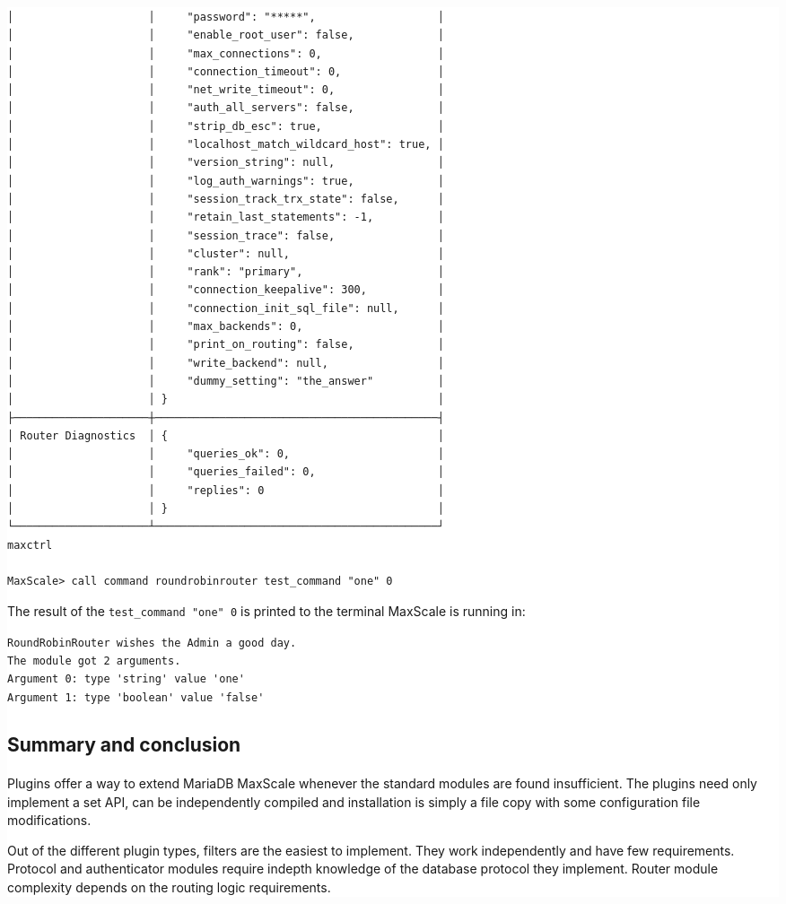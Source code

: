 ```
│                     │     "password": "*****",                   │
│                     │     "enable_root_user": false,             │
│                     │     "max_connections": 0,                  │
│                     │     "connection_timeout": 0,               │
│                     │     "net_write_timeout": 0,                │
│                     │     "auth_all_servers": false,             │
│                     │     "strip_db_esc": true,                  │
│                     │     "localhost_match_wildcard_host": true, │
│                     │     "version_string": null,                │
│                     │     "log_auth_warnings": true,             │
│                     │     "session_track_trx_state": false,      │
│                     │     "retain_last_statements": -1,          │
│                     │     "session_trace": false,                │
│                     │     "cluster": null,                       │
│                     │     "rank": "primary",                     │
│                     │     "connection_keepalive": 300,           │
│                     │     "connection_init_sql_file": null,      │
│                     │     "max_backends": 0,                     │
│                     │     "print_on_routing": false,             │
│                     │     "write_backend": null,                 │
│                     │     "dummy_setting": "the_answer"          │
│                     │ }                                          │
├─────────────────────┼────────────────────────────────────────────┤
│ Router Diagnostics  │ {                                          │
│                     │     "queries_ok": 0,                       │
│                     │     "queries_failed": 0,                   │
│                     │     "replies": 0                           │
│                     │ }                                          │
└─────────────────────┴────────────────────────────────────────────┘
maxctrl

MaxScale> call command roundrobinrouter test_command "one" 0
```

The result of the `test_command "one" 0` is printed to the terminal MaxScale is
running in:
```
RoundRobinRouter wishes the Admin a good day.
The module got 2 arguments.
Argument 0: type 'string' value 'one'
Argument 1: type 'boolean' value 'false'
```

## Summary and conclusion

Plugins offer a way to extend MariaDB MaxScale whenever the standard modules are
found insufficient. The plugins need only implement a set API, can be
independently compiled and installation is simply a file copy with some
configuration file modifications.

Out of the different plugin types, filters are the easiest to implement. They
work independently and have few requirements. Protocol and authenticator modules
require indepth knowledge of the database protocol they implement. Router module
complexity depends on the routing logic requirements.
